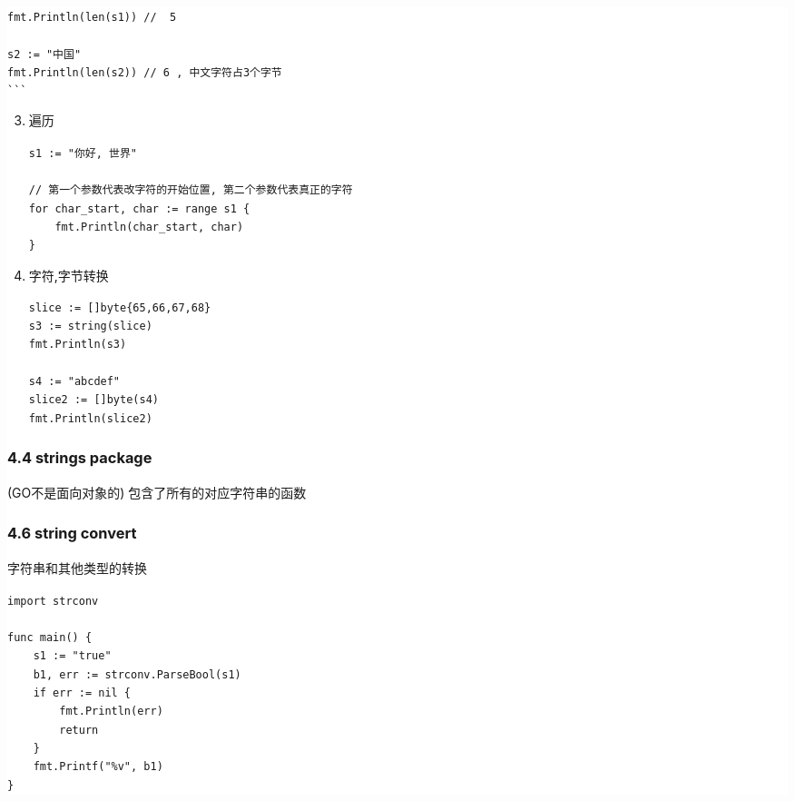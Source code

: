     fmt.Println(len(s1)) //  5

    s2 := "中国"
    fmt.Println(len(s2)) // 6 , 中文字符占3个字节
    ```

3. 遍历

    ```golang
    s1 := "你好, 世界"

    // 第一个参数代表改字符的开始位置, 第二个参数代表真正的字符
	for char_start, char := range s1 {
		fmt.Println(char_start, char)
    }
    ```

4. 字符,字节转换

    ```golang
    slice := []byte{65,66,67,68}
    s3 := string(slice)
    fmt.Println(s3)

    s4 := "abcdef"
    slice2 := []byte(s4)
    fmt.Println(slice2)
    ```

### 4.4 strings package

(GO不是面向对象的) 包含了所有的对应字符串的函数

### 4.6 string convert

字符串和其他类型的转换

```golang
import strconv

func main() {
    s1 := "true"
    b1, err := strconv.ParseBool(s1)
    if err := nil {
        fmt.Println(err)
        return
    }
    fmt.Printf("%v", b1)
} 
```
